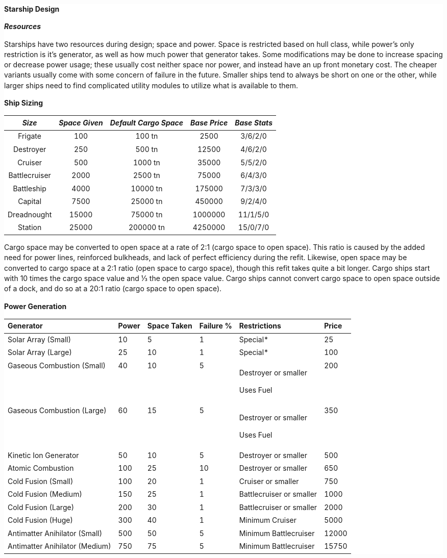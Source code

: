 ﻿**Starship Design**


***Resources***

Starships have two resources during design; space and power. Space is restricted based on hull class, while power’s only restriction is it’s generator, as well as how much power that generator takes. Some modifications may be done to increase spacing or decrease power usage; these usually cost neither space nor power, and instead have an up front monetary cost. The cheaper variants usually come with some concern of failure in the future. Smaller ships tend to always be short on one or the other, while larger ships need to find complicated utility modules to utilize what is available to them.

**Ship Sizing**


|*Size*|*Space Given*|*Default Cargo Space*|*Base Price*|*Base Stats*|
| :-: | :-: | :-: | :-: | :-: |
|Frigate|100|100 tn|2500|3/6/2/0|
|Destroyer|250|500 tn|12500|4/6/2/0|
|Cruiser|500|1000 tn|35000|5/5/2/0|
|Battlecruiser|2000|2500 tn|75000|6/4/3/0|
|Battleship|4000|10000 tn|175000|7/3/3/0|
|Capital|7500|25000 tn|450000|9/2/4/0|
|Dreadnought|15000|75000 tn|1000000|11/1/5/0|
|Station|25000|200000 tn|4250000|15/0/7/0|


Cargo space may be converted to open space at a rate of 2:1 (cargo space to open space). This ratio is caused by the added need for power lines, reinforced bulkheads, and lack of perfect efficiency during the refit. Likewise, open space may be converted to cargo space at a 2:1 ratio (open space to cargo space), though this refit takes quite a bit longer. Cargo ships start with 10 times the cargo space value and ⅓ the open space value. Cargo ships cannot convert cargo space to open space outside of a dock, and do so at a 20:1 ratio (cargo space to open space).

**Power Generation**


|Generator|Power|Space Taken|Failure %|Restrictions|Price|
| :- | :- | :- | :- | :- | :- |
|Solar Array (Small)|10|5|1|Special\*|25|
|Solar Array (Large)|25|10|1|Special\*|100|
|Gaseous Combustion (Small)|40|10|5|<p>Destroyer or smaller</p><p>Uses Fuel</p>|200|
|Gaseous Combustion (Large)|60|15|5|<p>Destroyer or smaller</p><p>Uses Fuel</p>|350|
|Kinetic Ion Generator|50|10|5|Destroyer or smaller|500|
|Atomic Combustion|100|25|10|Destroyer or smaller|650|
|Cold Fusion (Small)|100|20|1|Cruiser or smaller|750|
|Cold Fusion (Medium)|150|25|1|Battlecruiser or smaller|1000|
|Cold Fusion (Large)|200|30|1|Battlecruiser or smaller|2000|
|Cold Fusion (Huge)|300|40|1|Minimum Cruiser|5000|
|Antimatter Anihilator (Small)|500|50|5|Minimum Battlecruiser|12000|
|Antimatter Anihilator (Medium)|750|75|5|Minimum Battlecruiser|15750|